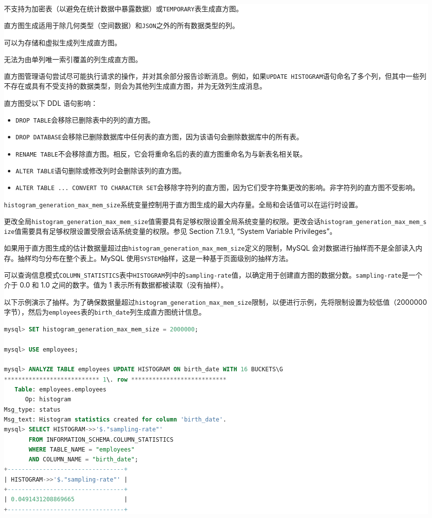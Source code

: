 不支持为加密表（以避免在统计数据中暴露数据）或`TEMPORARY`表生成直方图。

直方图生成适用于除几何类型（空间数据）和`JSON`之外的所有数据类型的列。

可以为存储和虚拟生成列生成直方图。

无法为由单列唯一索引覆盖的列生成直方图。

直方图管理语句尝试尽可能执行请求的操作，并对其余部分报告诊断消息。例如，如果`UPDATE HISTOGRAM`语句命名了多个列，但其中一些列不存在或具有不受支持的数据类型，则会为其他列生成直方图，并为无效列生成消息。

直方图受以下 DDL 语句影响：

+   `DROP TABLE`会移除已删除表中的列的直方图。

+   `DROP DATABASE`会移除已删除数据库中任何表的直方图，因为该语句会删除数据库中的所有表。

+   `RENAME TABLE`不会移除直方图。相反，它会将重命名后的表的直方图重命名为与新表名相关联。

+   `ALTER TABLE`语句删除或修改列时会删除该列的直方图。

+   `ALTER TABLE ... CONVERT TO CHARACTER SET`会移除字符列的直方图，因为它们受字符集更改的影响。非字符列的直方图不受影响。

`histogram_generation_max_mem_size`系统变量控制用于直方图生成的最大内存量。全局和会话值可以在运行时设置。

更改全局`histogram_generation_max_mem_size`值需要具有足够权限设置全局系统变量的权限。更改会话`histogram_generation_max_mem_size`值需要具有足够权限设置受限会话系统变量的权限。参见 Section 7.1.9.1, “System Variable Privileges”。

如果用于直方图生成的估计数据量超过由`histogram_generation_max_mem_size`定义的限制，MySQL 会对数据进行抽样而不是全部读入内存。抽样均匀分布在整个表上。MySQL 使用`SYSTEM`抽样，这是一种基于页面级别的抽样方法。

可以查询信息模式`COLUMN_STATISTICS`表中`HISTOGRAM`列中的`sampling-rate`值，以确定用于创建直方图的数据分数。`sampling-rate`是一个介于 0.0 和 1.0 之间的数字。值为 1 表示所有数据都被读取（没有抽样）。

以下示例演示了抽样。为了确保数据量超过`histogram_generation_max_mem_size`限制，以便进行示例，先将限制设置为较低值（2000000 字节），然后为`employees`表的`birth_date`列生成直方图统计信息。

```sql
mysql> SET histogram_generation_max_mem_size = 2000000;

mysql> USE employees;

mysql> ANALYZE TABLE employees UPDATE HISTOGRAM ON birth_date WITH 16 BUCKETS\G
*************************** 1\. row ***************************
   Table: employees.employees
      Op: histogram
Msg_type: status
Msg_text: Histogram statistics created for column 'birth_date'. 
mysql> SELECT HISTOGRAM->>'$."sampling-rate"'
       FROM INFORMATION_SCHEMA.COLUMN_STATISTICS
       WHERE TABLE_NAME = "employees"
       AND COLUMN_NAME = "birth_date";
+---------------------------------+
| HISTOGRAM->>'$."sampling-rate"' |
+---------------------------------+
| 0.0491431208869665              |
+---------------------------------+
```
